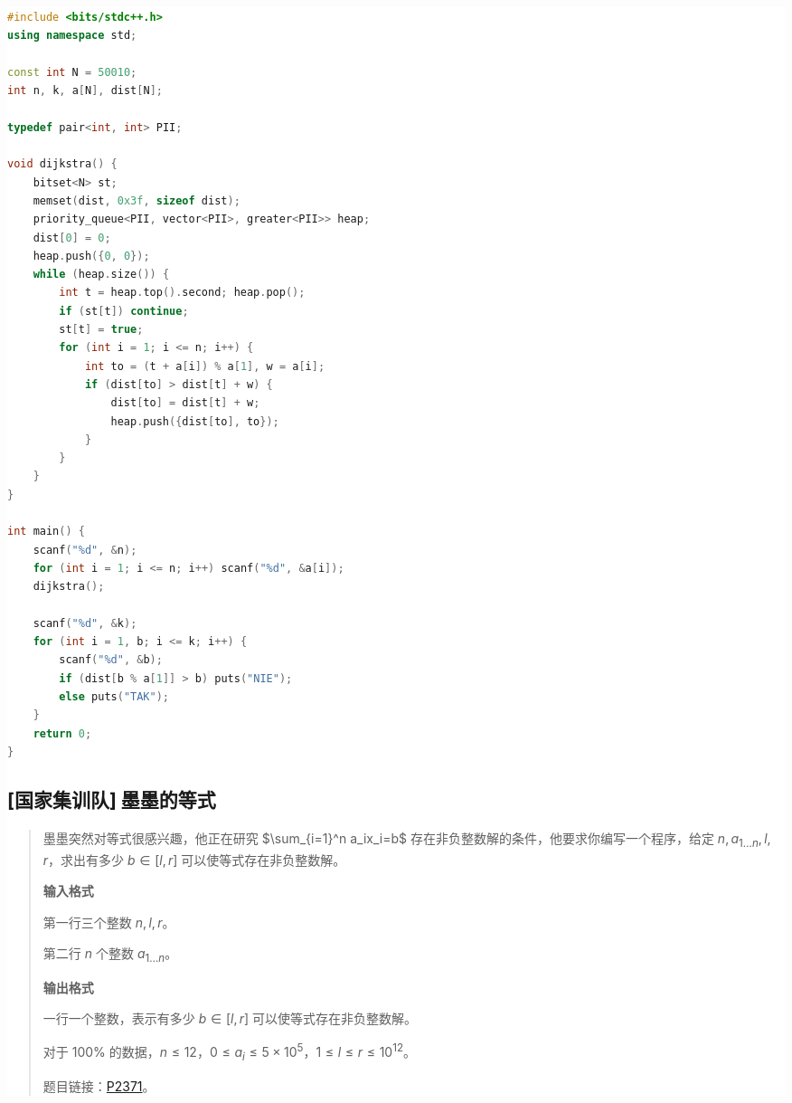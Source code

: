 ```cpp
#include <bits/stdc++.h>
using namespace std;

const int N = 50010;
int n, k, a[N], dist[N];

typedef pair<int, int> PII;

void dijkstra() {
    bitset<N> st;
    memset(dist, 0x3f, sizeof dist);
    priority_queue<PII, vector<PII>, greater<PII>> heap;
    dist[0] = 0;
    heap.push({0, 0});
    while (heap.size()) {
        int t = heap.top().second; heap.pop();
        if (st[t]) continue;
        st[t] = true;
        for (int i = 1; i <= n; i++) {
            int to = (t + a[i]) % a[1], w = a[i];
            if (dist[to] > dist[t] + w) {
                dist[to] = dist[t] + w;
                heap.push({dist[to], to});
            }
        }
    }
}

int main() {
    scanf("%d", &n);
    for (int i = 1; i <= n; i++) scanf("%d", &a[i]);
    dijkstra();
    
    scanf("%d", &k);
    for (int i = 1, b; i <= k; i++) {
        scanf("%d", &b);
        if (dist[b % a[1]] > b) puts("NIE");
        else puts("TAK");
    }
    return 0;
}
```

## [国家集训队] 墨墨的等式

> 墨墨突然对等式很感兴趣，他正在研究 $\sum_{i=1}^n a_ix_i=b$ 存在非负整数解的条件，他要求你编写一个程序，给定 $n, a_{1\dots n}, l, r$，求出有多少 $b\in[l,r]$ 可以使等式存在非负整数解。
>
> **输入格式**
>
> 第一行三个整数 $n,l,r$。
>
> 第二行 $n$ 个整数 $a_{1\dots n}$。
>
> **输出格式**
>
> 一行一个整数，表示有多少 $b\in[l,r]$ 可以使等式存在非负整数解。
>
> 对于 $100\%$ 的数据，$n \le 12$，$0 \le a_i \le 5\times 10^5$，$1 \le l \le r \le 10^{12}$。
>
> 题目链接：[P2371](https://www.luogu.com.cn/problem/P2371)。
